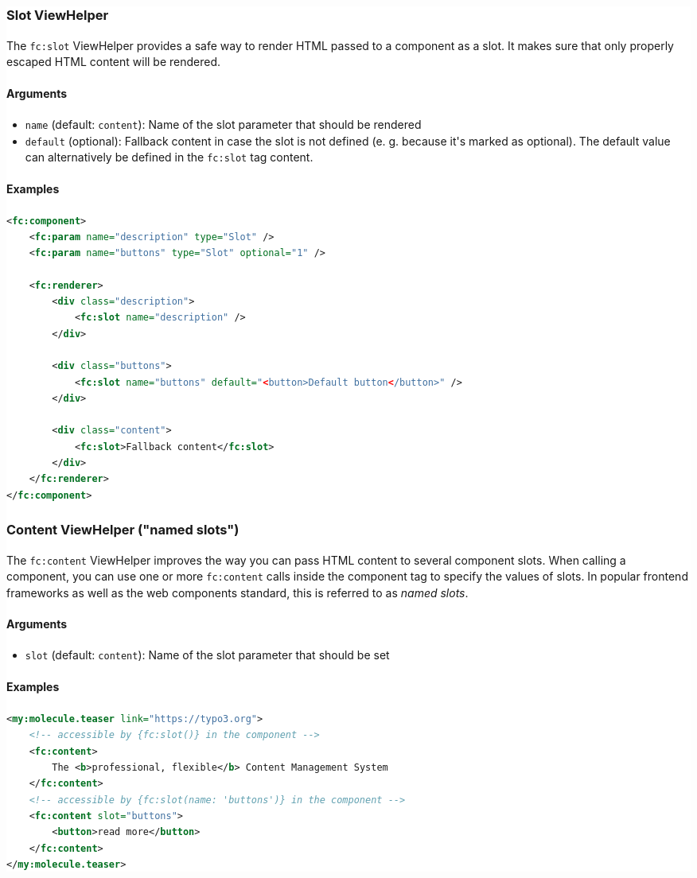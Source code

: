 ### Slot ViewHelper

The `fc:slot` ViewHelper provides a safe way to render HTML passed to a component as a slot. It makes
sure that only properly escaped HTML content will be rendered.

#### Arguments

* `name` (default: `content`): Name of the slot parameter that should be rendered
* `default` (optional): Fallback content in case the slot is not defined (e. g. because it's marked as optional). The
default value can alternatively be defined in the `fc:slot` tag content.

#### Examples

```xml
<fc:component>
    <fc:param name="description" type="Slot" />
    <fc:param name="buttons" type="Slot" optional="1" />

    <fc:renderer>
        <div class="description">
            <fc:slot name="description" />
        </div>

        <div class="buttons">
            <fc:slot name="buttons" default="<button>Default button</button>" />
        </div>

        <div class="content">
            <fc:slot>Fallback content</fc:slot>
        </div>
    </fc:renderer>
</fc:component>
```

### Content ViewHelper ("named slots")

The `fc:content` ViewHelper improves the way you can pass HTML content to several component slots. When calling a
component, you can use one or more `fc:content` calls inside the component tag to specify the values of slots. In
popular frontend frameworks as well as the web components standard, this is referred to as *named slots*.

#### Arguments

* `slot` (default: `content`): Name of the slot parameter that should be set

#### Examples

```xml
<my:molecule.teaser link="https://typo3.org">
    <!-- accessible by {fc:slot()} in the component -->
    <fc:content>
        The <b>professional, flexible</b> Content Management System
    </fc:content>
    <!-- accessible by {fc:slot(name: 'buttons')} in the component -->
    <fc:content slot="buttons">
        <button>read more</button>
    </fc:content>
</my:molecule.teaser>
```
